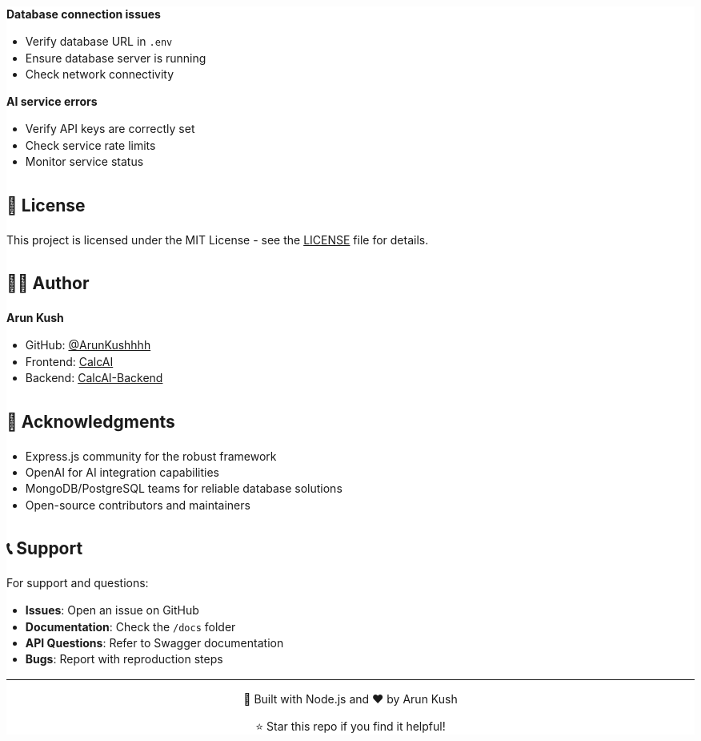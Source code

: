 **Database connection issues**
- Verify database URL in `.env`
- Ensure database server is running
- Check network connectivity

**AI service errors**
- Verify API keys are correctly set
- Check service rate limits
- Monitor service status

## 📄 License

This project is licensed under the MIT License - see the [LICENSE](LICENSE) file for details.

## 👨‍💻 Author

**Arun Kush**
- GitHub: [@ArunKushhhh](https://github.com/ArunKushhhh)
- Frontend: [CalcAI](https://github.com/ArunKushhhh/CalcAI)
- Backend: [CalcAI-Backend](https://github.com/ArunKushhhh/CalcAI-Backend)

## 🙏 Acknowledgments

- Express.js community for the robust framework
- OpenAI for AI integration capabilities
- MongoDB/PostgreSQL teams for reliable database solutions
- Open-source contributors and maintainers

## 📞 Support

For support and questions:
- **Issues**: Open an issue on GitHub
- **Documentation**: Check the `/docs` folder
- **API Questions**: Refer to Swagger documentation
- **Bugs**: Report with reproduction steps

---

<div align="center">
  <p>🔧 Built with Node.js and ❤️ by Arun Kush</p>
  <p>⭐ Star this repo if you find it helpful!</p>
</div>